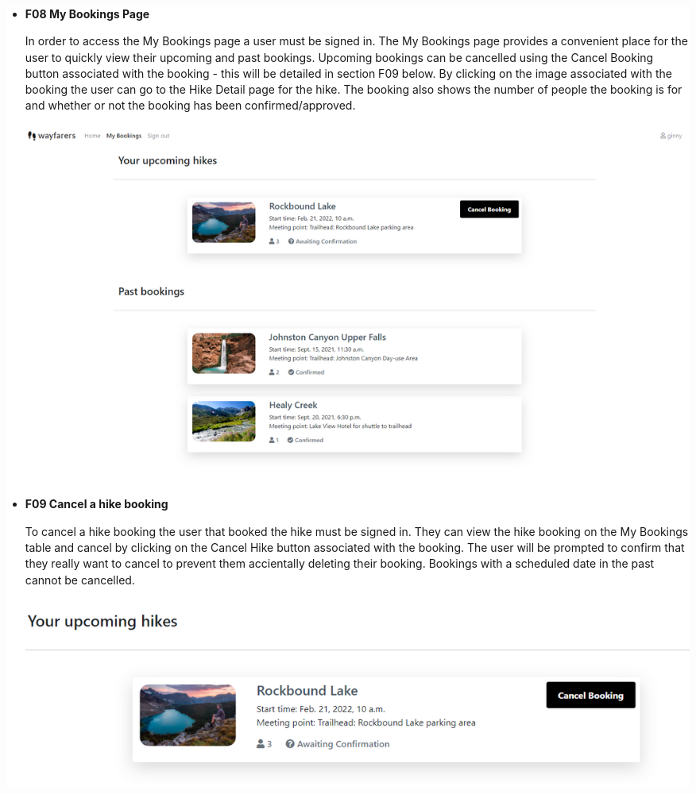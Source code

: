 -   __F08 My Bookings Page__
    
    In order to access the My Bookings page a user must be signed in.  The My Bookings page provides a convenient place for the user to quickly view their upcoming and past bookings.  Upcoming bookings can be cancelled using the Cancel Booking button associated with the booking - this will be detailed in section F09 below.  By clicking on the image associated with the booking the user can go to the Hike Detail page for the hike.   The booking also shows the number of people the booking is for and whether or not the booking has been confirmed/approved.

    ![My Bookings](documentation/supp-images/f08-my-bookings.png)

-   __F09 Cancel a hike booking__
    
    To cancel a hike booking the user that booked the hike must be signed in.  They can view the hike booking on the My Bookings table and cancel by clicking on the Cancel Hike button associated with the booking.  The user will be prompted to confirm that they really want to cancel to prevent them accientally deleting their booking.  Bookings with a scheduled date in the past cannot be cancelled.

    ![Cancel Booking](documentation/supp-images/f09-cancel-booking.png)
